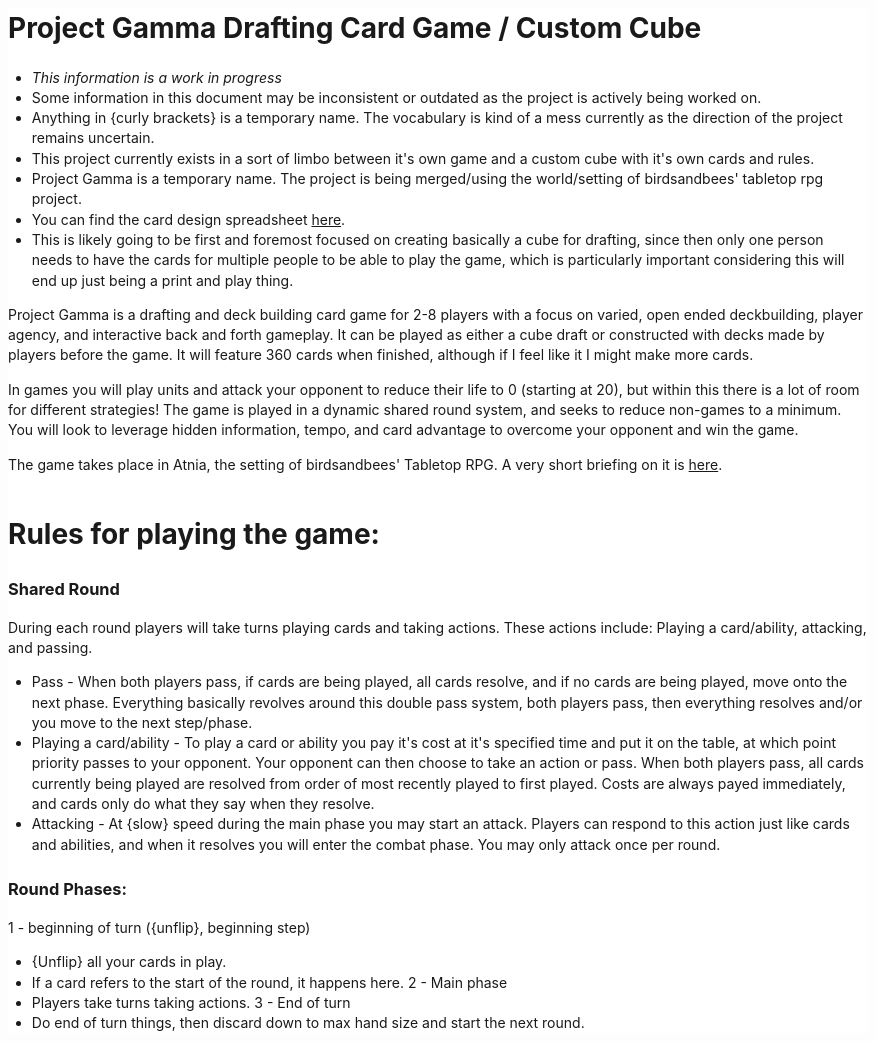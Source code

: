 # Project Gamma Drafting Card Game / Custom Cube

- *This information is a work in progress*
- Some information in this document may be inconsistent or outdated as the project is actively being worked on.
- Anything in {curly brackets} is a temporary name. The vocabulary is kind of a mess currently as the direction of the project remains uncertain.
- This project currently exists in a sort of limbo between it's own game and a custom cube with it's own cards and rules.
- Project Gamma is a temporary name. The project is being merged/using the world/setting of birdsandbees' tabletop rpg project.
- You can find the card design spreadsheet [here](https://docs.google.com/spreadsheets/d/1RDuqokq3RVDQv1vOBgSlnQbRpQ1KFyX1tBaPVvDhRUk/edit#gid=1942849584).
- This is likely going to be first and foremost focused on creating basically a cube for drafting, since then only one person needs to have the cards for multiple people to be able to play the game, which is particularly important considering this will end up just being a print and play thing.

Project Gamma is a drafting and deck building card game for 2-8 players with a focus on varied, open ended deckbuilding, player agency, and interactive back and forth gameplay. It can be played as either a cube draft or constructed with decks made by players before the game. It will feature 360 cards when finished, although if I feel like it I might make more cards.

In games you will play units and attack your opponent to reduce their life to 0 (starting at 20), but within this there is a lot of room for different strategies! The game is played in a dynamic shared round system, and seeks to reduce non-games to a minimum. You will look to leverage hidden information, tempo, and card advantage to overcome your opponent and win the game.

The game takes place in Atnia, the setting of birdsandbees' Tabletop RPG. A very short briefing on it is [here](https://docs.google.com/document/d/1G8hyoDu2zGPwW9QdNvyt99r06ejLt9ufbgVPVZVzGQ4/edit?usp=sharing). 

# Rules for playing the game:
### Shared Round
During each round players will take turns playing cards and taking actions. These actions include: Playing a card/ability, attacking, and passing.
- Pass - When both players pass, if cards are being played, all cards resolve, and if no cards are being played, move onto the next phase. Everything basically revolves around this double pass system, both players pass, then everything resolves and/or you move to the next step/phase.
- Playing a card/ability - To play a card or ability you pay it's cost at it's specified time and put it on the table, at which point priority passes to your opponent. Your opponent can then choose to take an action or pass. When both players pass, all cards currently being played are resolved from order of most recently played to first played. Costs are always payed immediately, and cards only do what they say when they resolve.
- Attacking - At {slow} speed during the main phase you may start an attack. Players can respond to this action just like cards and abilities, and when it resolves you will enter the combat phase. You may only attack once per round.

### Round Phases:
1 - beginning of turn ({unflip}, beginning step)
- {Unflip} all your cards in play.
- If a card refers to the start of the round, it happens here.
2 - Main phase
- Players take turns taking actions.
3 - End of turn
- Do end of turn things, then discard down to max hand size and start the next round.
